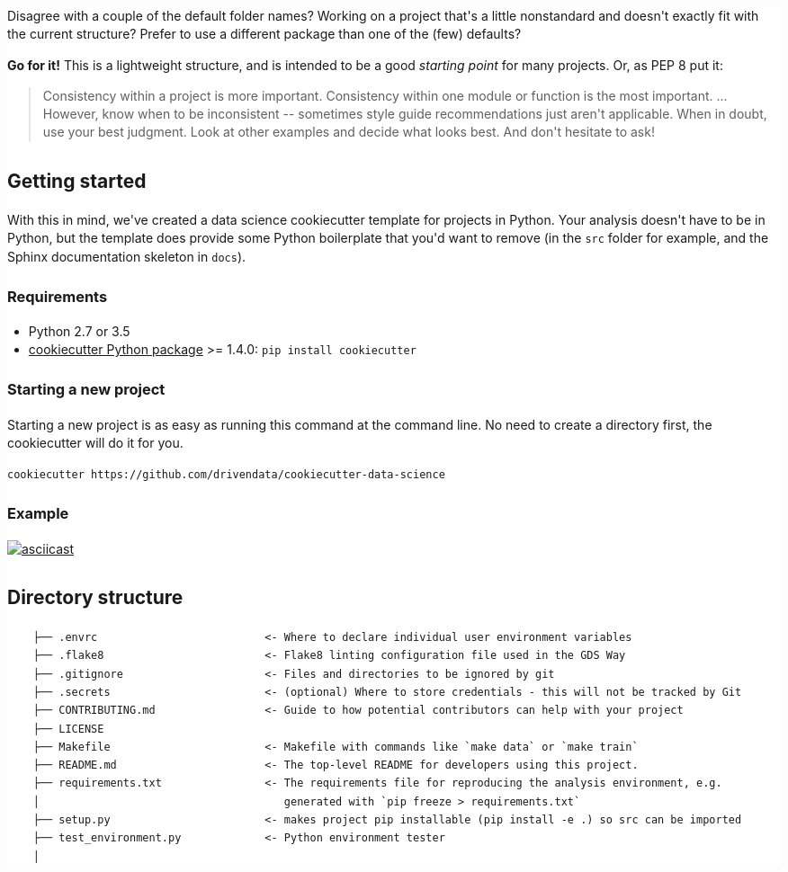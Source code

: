 Disagree with a couple of the default folder names? Working on a project that's a little nonstandard and doesn't 
exactly fit with the current structure? Prefer to use a different package than one of the (few) defaults?

**Go for it!** This is a lightweight structure, and is intended to be a good _starting point_ for many projects. Or, as 
PEP 8 put it:

> Consistency within a project is more important. Consistency within one module or function is the most important. ... 
> However, know when to be inconsistent -- sometimes style guide recommendations just aren't applicable. When in doubt, 
> use your best judgment. Look at other examples and decide what looks best. And don't hesitate to ask!

## Getting started

With this in mind, we've created a data science cookiecutter template for projects in Python. Your analysis doesn't 
have to be in Python, but the template does provide some Python boilerplate that you'd want to remove (in the `src` 
folder for example, and the Sphinx documentation skeleton in `docs`).

### Requirements

 - Python 2.7 or 3.5
 - [cookiecutter Python package](http://cookiecutter.readthedocs.org/en/latest/installation.html) >= 1.4.0: 
   `pip install cookiecutter`


### Starting a new project

Starting a new project is as easy as running this command at the command line. No need to create a directory first, the 
cookiecutter will do it for you.

```nohighlight
cookiecutter https://github.com/drivendata/cookiecutter-data-science
```

### Example

[![asciicast](https://asciinema.org/a/244658.svg)](https://asciinema.org/a/244658)

## Directory structure

```nohighlight
    ├── .envrc                          <- Where to declare individual user environment variables
    ├── .flake8                         <- Flake8 linting configuration file used in the GDS Way
    ├── .gitignore                      <- Files and directories to be ignored by git
    ├── .secrets                        <- (optional) Where to store credentials - this will not be tracked by Git
    ├── CONTRIBUTING.md                 <- Guide to how potential contributors can help with your project
    ├── LICENSE
    ├── Makefile                        <- Makefile with commands like `make data` or `make train`
    ├── README.md                       <- The top-level README for developers using this project.
    ├── requirements.txt                <- The requirements file for reproducing the analysis environment, e.g.
    │                                      generated with `pip freeze > requirements.txt`
    ├── setup.py                        <- makes project pip installable (pip install -e .) so src can be imported
    ├── test_environment.py             <- Python environment tester   
    │
```